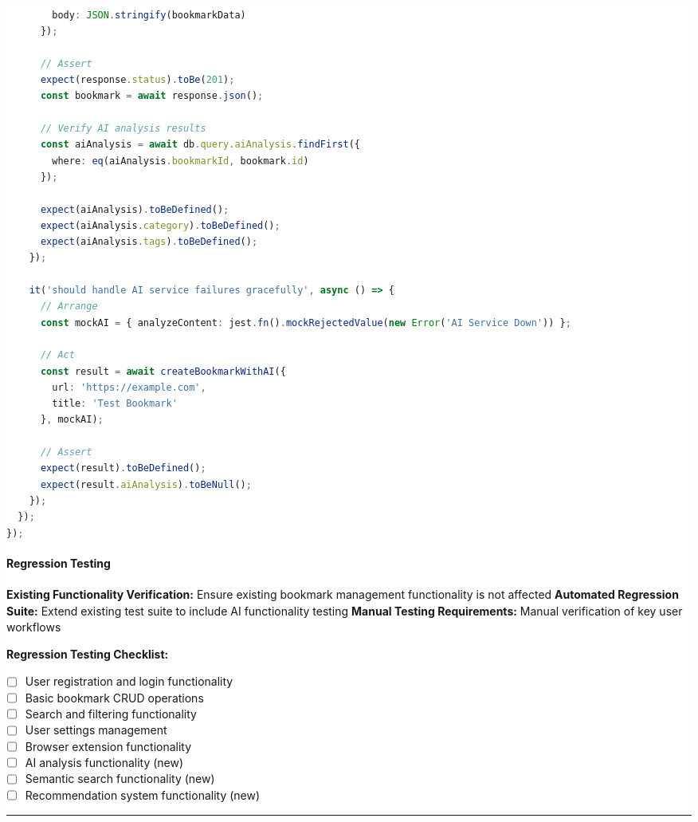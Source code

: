 ```typescript
        body: JSON.stringify(bookmarkData)
      });

      // Assert
      expect(response.status).toBe(201);
      const bookmark = await response.json();
      
      // Verify AI analysis results
      const aiAnalysis = await db.query.aiAnalysis.findFirst({
        where: eq(aiAnalysis.bookmarkId, bookmark.id)
      });
      
      expect(aiAnalysis).toBeDefined();
      expect(aiAnalysis.category).toBeDefined();
      expect(aiAnalysis.tags).toBeDefined();
    });

    it('should handle AI service failures gracefully', async () => {
      // Arrange
      const mockAI = { analyzeContent: jest.fn().mockRejectedValue(new Error('AI Service Down')) };
      
      // Act
      const result = await createBookmarkWithAI({
        url: 'https://example.com',
        title: 'Test Bookmark'
      }, mockAI);

      // Assert
      expect(result).toBeDefined();
      expect(result.aiAnalysis).toBeNull();
    });
  });
});
```

#### Regression Testing

**Existing Functionality Verification:** Ensure existing bookmark management functionality is not affected
**Automated Regression Suite:** Extend existing test suite to include AI functionality testing
**Manual Testing Requirements:** Manual verification of key user workflows

**Regression Testing Checklist:**
- [ ] User registration and login functionality
- [ ] Basic bookmark CRUD operations
- [ ] Search and filtering functionality
- [ ] User settings management
- [ ] Browser extension functionality
- [ ] AI analysis functionality (new)
- [ ] Semantic search functionality (new)
- [ ] Recommendation system functionality (new)

---